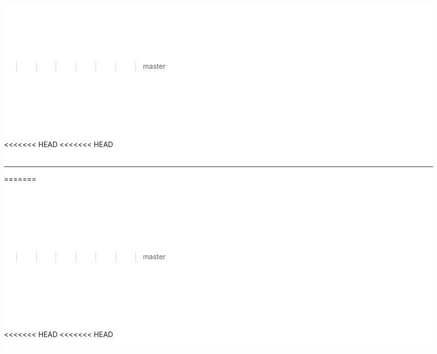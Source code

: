  <br>

<br>
<br>
<br>
<br>

>>>>>>> master
 <br>
 <br>
<br>

<br>
<br>
<br>
<<<<<<< HEAD
<iframe sandbox="allow-scripts" style="resize:both; overflow:scroll;"    loading="lazy" height="575" style="width: 90%;" scrolling="no" title="Demo Flexbox 3"
=======
<iframe style="resize:both; overflow:scroll;"  sandbox="allow-scripts" style="resize:both; overflow:scroll;"    loading="lazy" height="575" style="width: 90%;" scrolling="no" title="Demo Flexbox 3"
>>>>>>> master
src="https://codepen.io/bgoonz/embed/ZELKNBo?height=375&theme=dark&default-tab=css,result" frameborder="no"
loading="lazy"  allowfullscreen="true">
See the Pen <a href='https://codepen.io/bgoonz/pen/ZELKNBo'>Demo Flexbox 3</a> by Bryan C Guner
(<a href='https://codepen.io/bgoonz'>@bgoonz</a>) on <a href='https://codepen.io'>CodePen</a>.
</iframe>
<<<<<<< HEAD
 <br>
 <br>
<hr>
=======
<br>
 <br>
 <br>

<br>
<br>
<br>
<br>

>>>>>>> master
 <br>
 <br>
<br>

<br>
<br>
<br>
<<<<<<< HEAD
<iframe sandbox="allow-scripts" style="resize:both; overflow:scroll;"    loading="lazy" height="575" style="width: 90%;" scrolling="no" title="Scroll Drawing"
=======
<iframe style="resize:both; overflow:scroll;"  sandbox="allow-scripts" style="resize:both; overflow:scroll;"    loading="lazy" height="575" style="width: 90%;" scrolling="no" title="Scroll Drawing"
>>>>>>> master
src="https://codepen.io/bgoonz/embed/abpWrBP?height=375&theme=dark&default-tab=js,result" frameborder="no"
loading="lazy"  allowfullscreen="true">
See the Pen <a href='https://codepen.io/bgoonz/pen/abpWrBP'>Scroll Drawing</a> by Bryan C Guner
(<a href='https://codepen.io/bgoonz'>@bgoonz</a>) on <a href='https://codepen.io'>CodePen</a>.
</iframe>
<<<<<<< HEAD
 <br>
 <br>